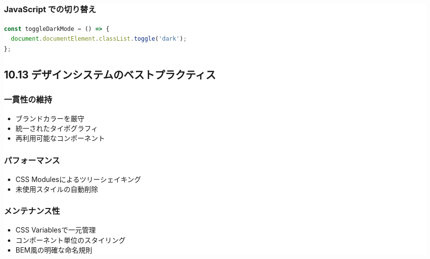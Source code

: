 ### JavaScript での切り替え
```typescript
const toggleDarkMode = () => {
  document.documentElement.classList.toggle('dark');
};
```

## 10.13 デザインシステムのベストプラクティス

### 一貫性の維持
- ブランドカラーを厳守
- 統一されたタイポグラフィ
- 再利用可能なコンポーネント

### パフォーマンス
- CSS Modulesによるツリーシェイキング
- 未使用スタイルの自動削除

### メンテナンス性
- CSS Variablesで一元管理
- コンポーネント単位のスタイリング
- BEM風の明確な命名規則
